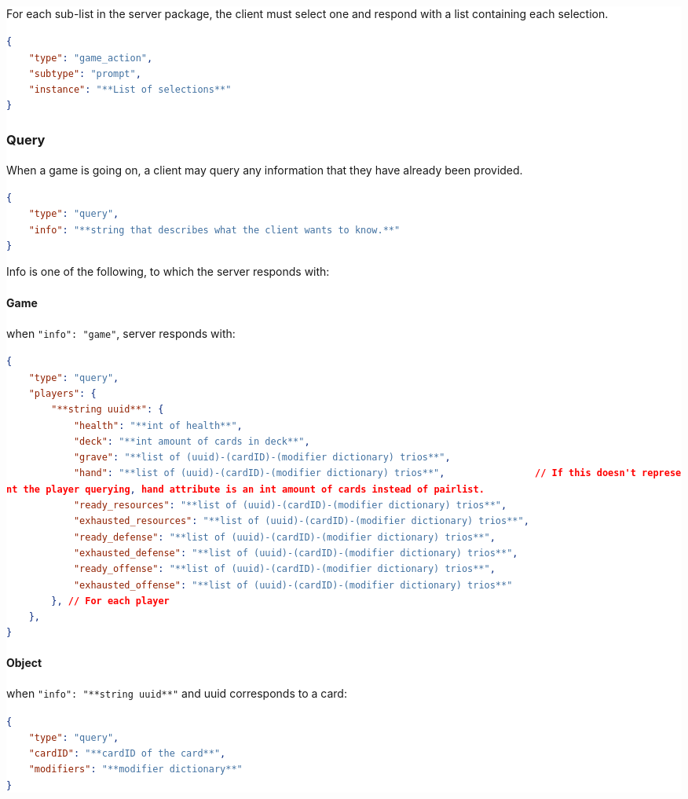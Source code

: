 For each sub-list in the server package, the client must select one and respond with a list containing each selection.

```json
{
    "type": "game_action",
    "subtype": "prompt",
    "instance": "**List of selections**"
}
```

### Query

When a game is going on, a client may query any information that they have already been provided.

```json
{
    "type": "query",
    "info": "**string that describes what the client wants to know.**"
}
```

Info is one of the following, to which the server responds with:

#### Game

when `"info": "game"`, server responds with:
```json
{
    "type": "query",
    "players": {
        "**string uuid**": {
            "health": "**int of health**",
            "deck": "**int amount of cards in deck**",
            "grave": "**list of (uuid)-(cardID)-(modifier dictionary) trios**",
            "hand": "**list of (uuid)-(cardID)-(modifier dictionary) trios**",                // If this doesn't represent the player querying, hand attribute is an int amount of cards instead of pairlist.
            "ready_resources": "**list of (uuid)-(cardID)-(modifier dictionary) trios**",
            "exhausted_resources": "**list of (uuid)-(cardID)-(modifier dictionary) trios**",
            "ready_defense": "**list of (uuid)-(cardID)-(modifier dictionary) trios**",
            "exhausted_defense": "**list of (uuid)-(cardID)-(modifier dictionary) trios**",
            "ready_offense": "**list of (uuid)-(cardID)-(modifier dictionary) trios**",
            "exhausted_offense": "**list of (uuid)-(cardID)-(modifier dictionary) trios**"
        }, // For each player
    },
}
```

#### Object

when `"info": "**string uuid**"` and uuid corresponds to a card:

```json
{
    "type": "query",
    "cardID": "**cardID of the card**",
    "modifiers": "**modifier dictionary**"
}
```

